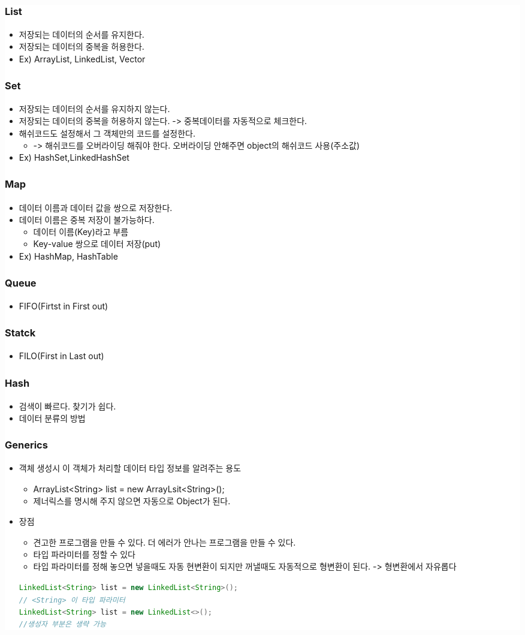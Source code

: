 

### List

- 저장되는 데이터의 순서를 유지한다.
- 저장되는 데이터의 중복을 허용한다.
- Ex) ArrayList, LinkedList, Vector

### Set

- 저장되는 데이터의 순서를 유지하지 않는다.
- 저장되는 데이터의 중복을 허용하지 않는다. -> 중복데이터를 자동적으로 체크한다.
- 해쉬코드도 설정해서 그 객체만의 코드를 설정한다.
  - -> 해쉬코드를 오버라이딩 해줘야 한다. 오버라이딩 안해주면 object의 해쉬코드 사용(주소값)
- Ex) HashSet,LinkedHashSet

### Map

- 데이터 이름과 데이터 값을 쌍으로 저장한다.
- 데이터 이름은 중복 저장이 불가능하다.
  - 데이터 이름(Key)라고 부름
  - Key-value 쌍으로 데이터 저장(put)
- Ex) HashMap, HashTable

### Queue

- FIFO(Firtst in First out)



### Statck

- FILO(First in Last out)

### Hash

- 검색이 빠르다. 찾기가 쉽다.
- 데이터 분류의 방법



### Generics

- 객체 생성시 이 객체가 처리할 데이터 타입 정보를 알려주는 용도

  - ArrayList\<String> list = new ArrayLsit\<String>();
  - 제너릭스를 명시해 주지 않으면 자동으로 Object가 된다.

- 장점 

  - 견고한 프로그램을 만들 수 있다. 더 에러가 안나는 프로그램을 만들 수 있다.
  - 타입 파라미터를 정할 수 있다
  - 타입 파라미터를 정해 놓으면 넣을때도 자동 현변환이 되지만 꺼낼때도 자동적으로 형변환이 된다. -> 형변환에서 자유롭다

  ```java
  LinkedList<String> list = new LinkedList<String>();
  // <String> 이 타입 파라미터
  LinkedList<String> list = new LinkedList<>();
  //생성자 부분은 생략 가능
  ```
  